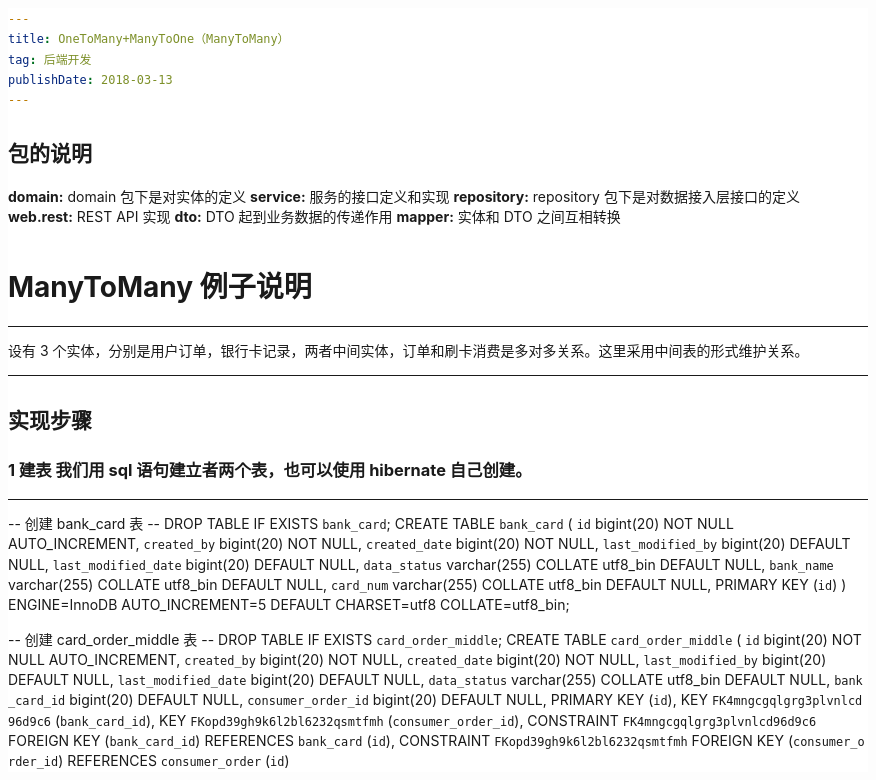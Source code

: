 ```yaml
---
title: OneToMany+ManyToOne（ManyToMany）
tag: 后端开发
publishDate: 2018-03-13
---
```



## 包的说明

**domain:** domain 包下是对实体的定义
**service:** 服务的接口定义和实现
**repository:** repository 包下是对数据接入层接口的定义
**web.rest:** REST API 实现
**dto:** DTO 起到业务数据的传递作用
**mapper:** 实体和 DTO 之间互相转换

# ManyToMany 例子说明

---

设有 3 个实体，分别是用户订单，银行卡记录，两者中间实体，订单和刷卡消费是多对多关系。这里采用中间表的形式维护关系。

---

## 实现步骤

### 1 建表 我们用 sql 语句建立者两个表，也可以使用 hibernate 自己创建。

---

-- 创建 bank_card 表 --
DROP TABLE IF EXISTS `bank_card`;
CREATE TABLE `bank_card` (
`id` bigint(20) NOT NULL AUTO_INCREMENT,
`created_by` bigint(20) NOT NULL,
`created_date` bigint(20) NOT NULL,
`last_modified_by` bigint(20) DEFAULT NULL,
`last_modified_date` bigint(20) DEFAULT NULL,
`data_status` varchar(255) COLLATE utf8_bin DEFAULT NULL,
`bank_name` varchar(255) COLLATE utf8_bin DEFAULT NULL,
`card_num` varchar(255) COLLATE utf8_bin DEFAULT NULL,
PRIMARY KEY (`id`)
) ENGINE=InnoDB AUTO_INCREMENT=5 DEFAULT CHARSET=utf8 COLLATE=utf8_bin;

-- 创建 card_order_middle 表 --
DROP TABLE IF EXISTS `card_order_middle`;
CREATE TABLE `card_order_middle` (
`id` bigint(20) NOT NULL AUTO_INCREMENT,
`created_by` bigint(20) NOT NULL,
`created_date` bigint(20) NOT NULL,
`last_modified_by` bigint(20) DEFAULT NULL,
`last_modified_date` bigint(20) DEFAULT NULL,
`data_status` varchar(255) COLLATE utf8_bin DEFAULT NULL,
`bank_card_id` bigint(20) DEFAULT NULL,
`consumer_order_id` bigint(20) DEFAULT NULL,
PRIMARY KEY (`id`),
KEY `FK4mngcgqlgrg3plvnlcd96d9c6` (`bank_card_id`),
KEY `FKopd39gh9k6l2bl6232qsmtfmh` (`consumer_order_id`),
CONSTRAINT `FK4mngcgqlgrg3plvnlcd96d9c6` FOREIGN KEY (`bank_card_id`) REFERENCES `bank_card` (`id`),
CONSTRAINT `FKopd39gh9k6l2bl6232qsmtfmh` FOREIGN KEY (`consumer_order_id`) REFERENCES `consumer_order` (`id`)